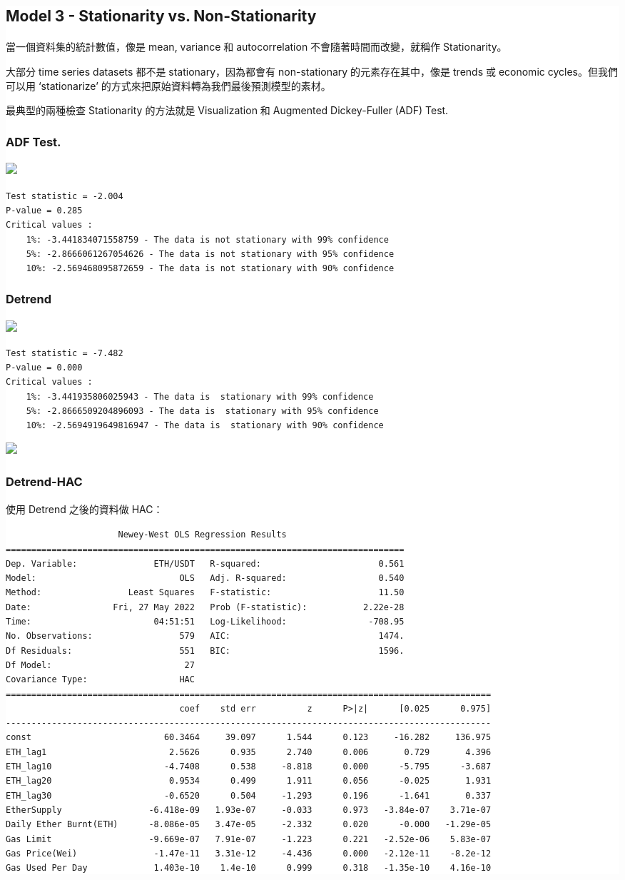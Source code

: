 
## Model 3 - Stationarity vs. Non-Stationarity

當一個資料集的統計數值，像是 mean, variance 和 autocorrelation 不會隨著時間而改變，就稱作 Stationarity。

大部分 time series datasets 都不是 stationary，因為都會有 non-stationary 的元素存在其中，像是 trends 或 economic cycles。但我們可以用 ‘stationarize’ 的方式來把原始資料轉為我們最後預測模型的素材。

最典型的兩種檢查 Stationarity 的方法就是 Visualization 和 Augmented Dickey-Fuller (ADF) Test.

### ADF Test.
![](https://i.imgur.com/3ycTnXq.png)
```
Test statistic = -2.004
P-value = 0.285
Critical values :
	1%: -3.441834071558759 - The data is not stationary with 99% confidence
	5%: -2.8666061267054626 - The data is not stationary with 95% confidence
	10%: -2.569468095872659 - The data is not stationary with 90% confidence
```

### Detrend

![](https://i.imgur.com/YulcbaU.png)

```
Test statistic = -7.482
P-value = 0.000
Critical values :
	1%: -3.441935806025943 - The data is  stationary with 99% confidence
	5%: -2.8666509204896093 - The data is  stationary with 95% confidence
	10%: -2.5694919649816947 - The data is  stationary with 90% confidence
```

![](https://i.imgur.com/nbFT5s5.png)

### Detrend-HAC

使用 Detrend 之後的資料做 HAC：
```
                      Newey-West OLS Regression Results                       
==============================================================================
Dep. Variable:               ETH/USDT   R-squared:                       0.561
Model:                            OLS   Adj. R-squared:                  0.540
Method:                 Least Squares   F-statistic:                     11.50
Date:                Fri, 27 May 2022   Prob (F-statistic):           2.22e-28
Time:                        04:51:51   Log-Likelihood:                -708.95
No. Observations:                 579   AIC:                             1474.
Df Residuals:                     551   BIC:                             1596.
Df Model:                          27                                         
Covariance Type:                  HAC                                         
===============================================================================================
                                  coef    std err          z      P>|z|      [0.025      0.975]
-----------------------------------------------------------------------------------------------
const                          60.3464     39.097      1.544      0.123     -16.282     136.975
ETH_lag1                        2.5626      0.935      2.740      0.006       0.729       4.396
ETH_lag10                      -4.7408      0.538     -8.818      0.000      -5.795      -3.687
ETH_lag20                       0.9534      0.499      1.911      0.056      -0.025       1.931
ETH_lag30                      -0.6520      0.504     -1.293      0.196      -1.641       0.337
EtherSupply                 -6.418e-09   1.93e-07     -0.033      0.973   -3.84e-07    3.71e-07
Daily Ether Burnt(ETH)      -8.086e-05   3.47e-05     -2.332      0.020      -0.000   -1.29e-05
Gas Limit                   -9.669e-07   7.91e-07     -1.223      0.221   -2.52e-06    5.83e-07
Gas Price(Wei)               -1.47e-11   3.31e-12     -4.436      0.000   -2.12e-11    -8.2e-12
Gas Used Per Day             1.403e-10    1.4e-10      0.999      0.318   -1.35e-10    4.16e-10
```